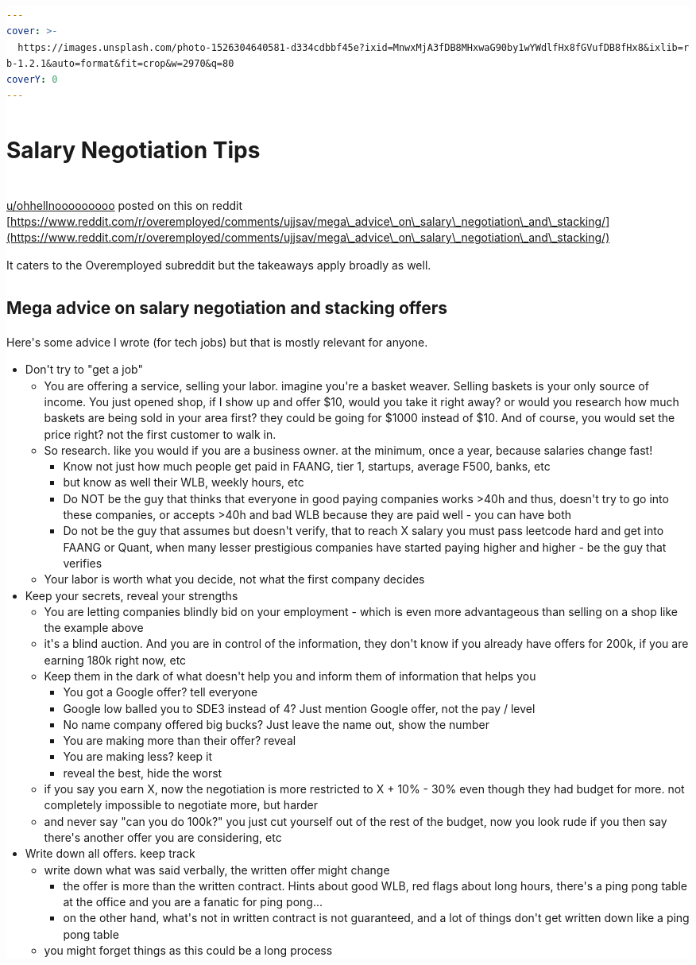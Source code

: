 ```yaml
---
cover: >-
  https://images.unsplash.com/photo-1526304640581-d334cdbbf45e?ixid=MnwxMjA3fDB8MHxwaG90by1wYWdlfHx8fGVufDB8fHx8&ixlib=rb-1.2.1&auto=format&fit=crop&w=2970&q=80
coverY: 0
---
```


# Salary Negotiation Tips

[\
u/ohhellnooooooooo](https://www.reddit.com/user/ohhellnooooooooo/) posted on this on reddit [https://www.reddit.com/r/overemployed/comments/ujjsav/mega\_advice\_on\_salary\_negotiation\_and\_stacking/](https://www.reddit.com/r/overemployed/comments/ujjsav/mega\_advice\_on\_salary\_negotiation\_and\_stacking/)

It caters to the Overemployed subreddit but the takeaways apply broadly as well.

## Mega advice on salary negotiation and stacking offers

Here's some advice I wrote (for tech jobs) but that is mostly relevant for anyone.

* Don't try to "get a job"
  * You are offering a service, selling your labor. imagine you're a basket weaver. Selling baskets is your only source of income. You just opened shop, if I show up and offer $10, would you take it right away? or would you research how much baskets are being sold in your area first? they could be going for $1000 instead of $10. And of course, you would set the price right? not the first customer to walk in.
  * So research. like you would if you are a business owner. at the minimum, once a year, because salaries change fast!
    * Know not just how much people get paid in FAANG, tier 1, startups, average F500, banks, etc
    * but know as well their WLB, weekly hours, etc
    * Do NOT be the guy that thinks that everyone in good paying companies works >40h and thus, doesn't try to go into these companies, or accepts >40h and bad WLB because they are paid well - you can have both
    * Do not be the guy that assumes but doesn't verify, that to reach X salary you must pass leetcode hard and get into FAANG or Quant, when many lesser prestigious companies have started paying higher and higher - be the guy that verifies
  * Your labor is worth what you decide, not what the first company decides
* Keep your secrets, reveal your strengths
  * You are letting companies blindly bid on your employment - which is even more advantageous than selling on a shop like the example above
  * it's a blind auction. And you are in control of the information, they don't know if you already have offers for 200k, if you are earning 180k right now, etc
  * Keep them in the dark of what doesn't help you and inform them of information that helps you
    * You got a Google offer? tell everyone
    * Google low balled you to SDE3 instead of 4? Just mention Google offer, not the pay / level
    * No name company offered big bucks? Just leave the name out, show the number
    * You are making more than their offer? reveal
    * You are making less? keep it
    * reveal the best, hide the worst
  * if you say you earn X, now the negotiation is more restricted to X + 10% - 30% even though they had budget for more. not completely impossible to negotiate more, but harder
  * and never say "can you do 100k?" you just cut yourself out of the rest of the budget, now you look rude if you then say there's another offer you are considering, etc
* Write down all offers. keep track
  * write down what was said verbally, the written offer might change
    * the offer is more than the written contract. Hints about good WLB, red flags about long hours, there's a ping pong table at the office and you are a fanatic for ping pong...
    * on the other hand, what's not in written contract is not guaranteed, and a lot of things don't get written down like a ping pong table
  * you might forget things as this could be a long process